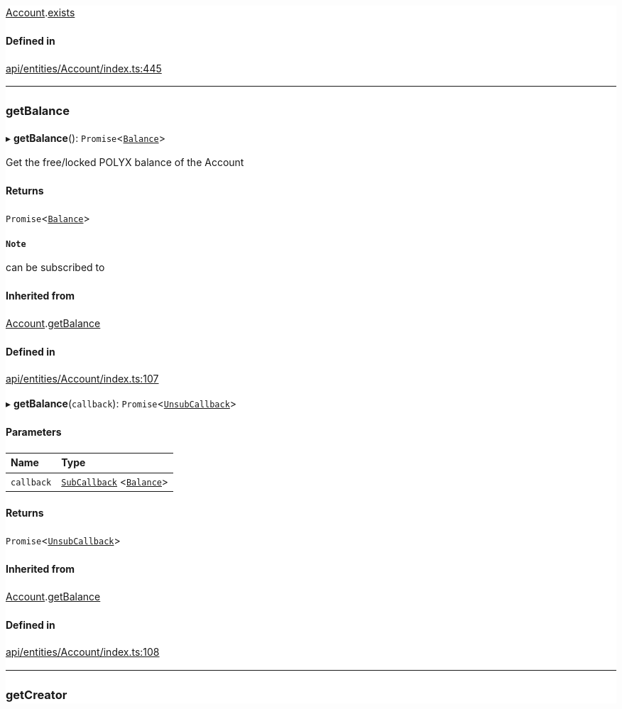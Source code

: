 [Account](../Account.md).[exists](../Account.md#exists)

#### Defined in

[api/entities/Account/index.ts:445](https://github.com/PolymeshAssociation/polymesh-sdk/blob/adcc38781/src/api/entities/Account/index.ts#L445)

---

### getBalance

▸ **getBalance**(): `Promise`\<[`Balance`](../../../../../interfaces/Types/Balance/Balance.md)\>

Get the free/locked POLYX balance of the Account

#### Returns

`Promise`\<[`Balance`](../../../../../interfaces/Types/Balance/Balance.md)\>

**`Note`**

can be subscribed to

#### Inherited from

[Account](../Account.md).[getBalance](../Account.md#getbalance)

#### Defined in

[api/entities/Account/index.ts:107](https://github.com/PolymeshAssociation/polymesh-sdk/blob/adcc38781/src/api/entities/Account/index.ts#L107)

▸ **getBalance**(`callback`): `Promise`\<[`UnsubCallback`](../../../../../modules/Types/Types.md#unsubcallback)\>

#### Parameters

| Name       | Type                                                                                                                                   |
| :--------- | :------------------------------------------------------------------------------------------------------------------------------------- |
| `callback` | [`SubCallback`](../../../../../modules/Types/Types.md#subcallback) \<[`Balance`](../../../../../interfaces/Types/Balance/Balance.md)\> |

#### Returns

`Promise`\<[`UnsubCallback`](../../../../../modules/Types/Types.md#unsubcallback)\>

#### Inherited from

[Account](../Account.md).[getBalance](../Account.md#getbalance)

#### Defined in

[api/entities/Account/index.ts:108](https://github.com/PolymeshAssociation/polymesh-sdk/blob/adcc38781/src/api/entities/Account/index.ts#L108)

---

### getCreator
